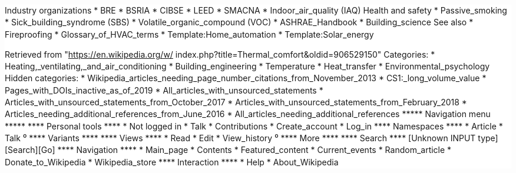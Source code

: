 Industry organizations     * BRE
                           * BSRIA
                           * CIBSE
                           * LEED
                           * SMACNA
                           * Indoor_air_quality (IAQ)
Health and safety          * Passive_smoking
                           * Sick_building_syndrome (SBS)
                           * Volatile_organic_compound (VOC)
                           * ASHRAE_Handbook
                           * Building_science
See also                   * Fireproofing
                           * Glossary_of_HVAC_terms
                           * Template:Home_automation
                           * Template:Solar_energy

Retrieved from "https://en.wikipedia.org/w/
index.php?title=Thermal_comfort&oldid=906529150"
Categories:
    * Heating,_ventilating,_and_air_conditioning
    * Building_engineering
    * Temperature
    * Heat_transfer
    * Environmental_psychology
Hidden categories:
    * Wikipedia_articles_needing_page_number_citations_from_November_2013
    * CS1:_long_volume_value
    * Pages_with_DOIs_inactive_as_of_2019
    * All_articles_with_unsourced_statements
    * Articles_with_unsourced_statements_from_October_2017
    * Articles_with_unsourced_statements_from_February_2018
    * Articles_needing_additional_references_from_June_2016
    * All_articles_needing_additional_references
***** Navigation menu *****
**** Personal tools ****
    * Not logged in
    * Talk
    * Contributions
    * Create_account
    * Log_in
**** Namespaces ****
    * Article
    * Talk
⁰
**** Variants ****
**** Views ****
    * Read
    * Edit
    * View_history
⁰
**** More ****
**** Search ****
[Unknown INPUT type][Search][Go]
**** Navigation ****
    * Main_page
    * Contents
    * Featured_content
    * Current_events
    * Random_article
    * Donate_to_Wikipedia
    * Wikipedia_store
**** Interaction ****
    * Help
    * About_Wikipedia